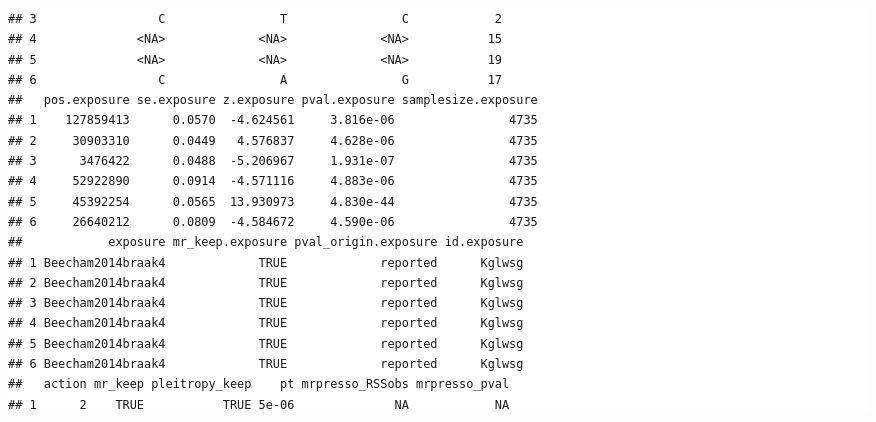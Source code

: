     ## 3                 C                T                C            2
    ## 4              <NA>             <NA>             <NA>           15
    ## 5              <NA>             <NA>             <NA>           19
    ## 6                 C                A                G           17
    ##   pos.exposure se.exposure z.exposure pval.exposure samplesize.exposure
    ## 1    127859413      0.0570  -4.624561     3.816e-06                4735
    ## 2     30903310      0.0449   4.576837     4.628e-06                4735
    ## 3      3476422      0.0488  -5.206967     1.931e-07                4735
    ## 4     52922890      0.0914  -4.571116     4.883e-06                4735
    ## 5     45392254      0.0565  13.930973     4.830e-44                4735
    ## 6     26640212      0.0809  -4.584672     4.590e-06                4735
    ##            exposure mr_keep.exposure pval_origin.exposure id.exposure
    ## 1 Beecham2014braak4             TRUE             reported      Kglwsg
    ## 2 Beecham2014braak4             TRUE             reported      Kglwsg
    ## 3 Beecham2014braak4             TRUE             reported      Kglwsg
    ## 4 Beecham2014braak4             TRUE             reported      Kglwsg
    ## 5 Beecham2014braak4             TRUE             reported      Kglwsg
    ## 6 Beecham2014braak4             TRUE             reported      Kglwsg
    ##   action mr_keep pleitropy_keep    pt mrpresso_RSSobs mrpresso_pval
    ## 1      2    TRUE           TRUE 5e-06              NA            NA